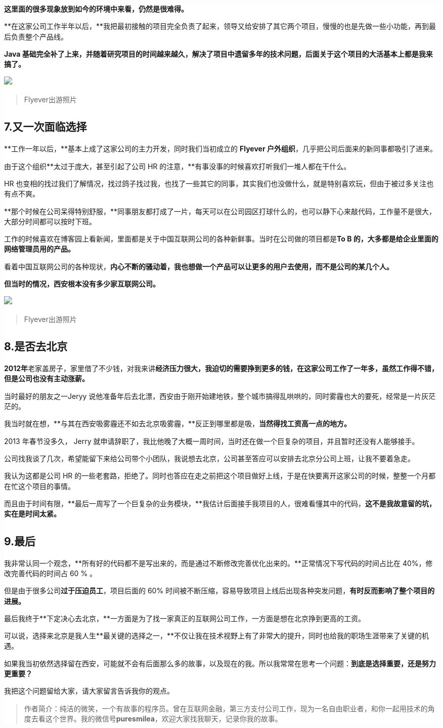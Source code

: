 **这里面的很多现象放到如今的环境中来看，仍然是很难得。**

**在这家公司工作半年以后，**我把最初接触的项目完全负责了起来，领导又给安排了其它两个项目，慢慢的也是先做一些小功能，再到最后负责整个产品线。

**Java 基础完全补了上来，**并随着研究项目的时间越来越久，解决了项目中遗留多年的技术问题，**后面**关于这个项目的**大活基本上都是我来搞了。**

![](http://favorites.ren/assets/images/2019/it/xinzi03.jpg)
>Flyever出游照片

## 7.又一次面临选择

**工作一年以后，**基本上成了这家公司的主力开发，同时我们当初成立的 **Flyever 户外组织**，几乎把公司后面来的新同事都吸引了进来。

由于这个组织**太过于庞大，甚至引起了公司 HR 的注意，**有事没事的时候喜欢打听我们一堆人都在干什么。

HR 也变相的找过我们了解情况，找过鸽子找过我，也找了一些其它的同事，其实我们也没做什么，就是特别喜欢玩，但由于被过多关注也有点不爽。

**那个时候在公司呆得特别舒服，**同事朋友都打成了一片，每天可以在公司园区打球什么的，也可以静下心来敲代码，工作量不是很大，大部分时间都可以按时下班。

工作的时候喜欢在博客园上看新闻，里面都是关于中国互联网公司的各种新鲜事。当时在公司做的项目都是**To B 的，大多都是给企业里面的网络管理员用的产品。**

看着中国互联网公司的各种现状，**内心不断的骚动着，**我也想做一个产品可以让**更多的用户去使用，而不是公司的某几个人。**

**但当时的情况，西安根本没有多少家互联网公司。**

![](http://favorites.ren/assets/images/2019/it/xinzi04.jpg)
>Flyever出游照片

## 8.是否去北京

**2012年**老家盖房子，家里借了不少钱，对我来讲**经济压力很大，**我迫切的需要挣到更多的钱，在这家公司工作了一年多，虽然工作得不错，但是公司也**没有主动涨薪。**

当时最好的朋友之一Jeryy 说他准备年后去北漂，西安由于刚开始建地铁，整个城市搞得乱哄哄的，同时雾霾也大的要死，经常是一片灰茫茫的。

我当时就在想，**与其在西安吸雾霾还不如去北京吸雾霾，**反正到哪里都是吸，**当然得找工资高一点的地方。**

2013 年春节没多久， Jerry 就申请辞职了，我比他晚了大概一周时间，当时还在做一个巨复杂的项目，并且暂时还没有人能够接手。

公司找我谈了几次，希望能留下来给公司带个小团队，我说想去北京，公司甚至答应可以安排去北京分公司上班，让我不要着急走。

我认为这都是公司 HR 的一些老套路，拒绝了。同时也答应在走之前把这个项目做好上线，于是在快要离开这家公司的时候，整整一个月都在忙这个项目的事情。

而且由于时间有限，**最后一周写了一个巨复杂的业务模块，**我估计后面接手我项目的人，很难看懂其中的代码，**这不是我故意留的坑，实在是时间太紧。**

## 9.最后

我非常认同一个观念，**所有好的代码都不是写出来的，而是通过不断修改完善优化出来的。**正常情况下写代码的时间占比在 40%，修改完善代码的时间占 60 % 。

但是由于很多公司**过于压迫员工**，项目后面的 60% 时间被不断压缩，容易导致项目上线后出现各种突发问题，**有时反而影响了整个项目的进展。**

最后我终于**下定决心去北京，**一方面是为了找一家真正的互联网公司工作，一方面是想在北京挣到更高的工资。

可以说，选择来北京是我人生**最关键的选择之一，**不仅让我在技术视野上有了非常大的提升，同时也给我的职场生涯带来了关键的机遇。

如果我当初依然选择留在西安，可能就不会有后面那么多的故事，以及现在的我。所以我常常在思考一个问题：**到底是选择重要，还是努力更重要？**

我把这个问题留给大家，请大家留言告诉我你的观点。

>作者简介：纯洁的微笑，一个有故事的程序员。曾在互联网金融，第三方支付公司工作，现为一名自由职业者，和你一起用技术的角度去看这个世界。我的微信号**puresmilea**，欢迎大家找我聊天，记录你我的故事。

